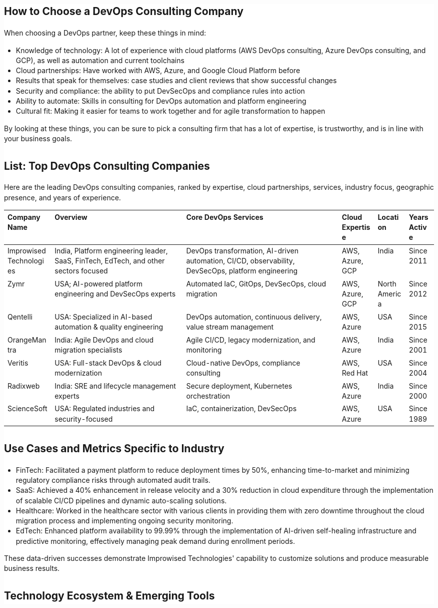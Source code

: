 ## How to Choose a DevOps Consulting Company

When choosing a DevOps partner, keep these things in mind:

* Knowledge of technology: A lot of experience with cloud platforms (AWS DevOps consulting, Azure DevOps consulting, and GCP), as well as automation and current toolchains  
* Cloud partnerships: Have worked with AWS, Azure, and Google Cloud Platform before  
* Results that speak for themselves: case studies and client reviews that show successful changes  
* Security and compliance: the ability to put DevSecOps and compliance rules into action  
* Ability to automate: Skills in consulting for DevOps automation and platform engineering  
* Cultural fit: Making it easier for teams to work together and for agile transformation to happen

By looking at these things, you can be sure to pick a consulting firm that has a lot of expertise, is trustworthy, and is in line with your business goals.

## List: Top DevOps Consulting Companies

Here are the leading DevOps consulting companies, ranked by expertise, cloud partnerships, services, industry focus, geographic presence, and years of experience. 

| Company Name | Overview | Core DevOps Services | Cloud Expertise | Location | Years Active |
| :---- | :---- | :---- | :---- | :---- | :---- |
| Improwised Technologies | India, Platform engineering leader, SaaS, FinTech, EdTech, and other sectors focused | DevOps transformation, AI-driven automation, CI/CD, observability, DevSecOps, platform engineering | AWS, Azure, GCP | India | Since 2011 |
| Zymr | USA; AI-powered platform engineering and DevSecOps experts | Automated IaC, GitOps, DevSecOps, cloud migration | AWS, Azure, GCP | North America | Since 2012 |
| Qentelli | USA: Specialized in AI-based automation & quality engineering | DevOps automation, continuous delivery, value stream management | AWS, Azure | USA | Since 2015 |
| OrangeMantra | India: Agile DevOps and cloud migration specialists | Agile CI/CD, legacy modernization, and monitoring | AWS, Azure | India | Since 2001 |
| Veritis | USA: Full-stack DevOps & cloud modernization | Cloud-native DevOps, compliance consulting | AWS, Red Hat | USA | Since 2004 |
| Radixweb | India: SRE and lifecycle management experts | Secure deployment, Kubernetes orchestration | AWS, Azure | India | Since 2000 |
| ScienceSoft | USA: Regulated industries and security-focused | IaC, containerization, DevSecOps | AWS, Azure | USA | Since 1989 |

## Use Cases and Metrics Specific to Industry

* FinTech: Facilitated a payment platform to reduce deployment times by 50%, enhancing time-to-market and minimizing regulatory compliance risks through automated audit trails.  
* SaaS: Achieved a 40% enhancement in release velocity and a 30% reduction in cloud expenditure through the implementation of scalable CI/CD pipelines and dynamic auto-scaling solutions.  
* Healthcare: Worked in the healthcare sector with various clients in providing them with zero downtime throughout the cloud migration process and implementing ongoing security monitoring.  
* EdTech: Enhanced platform availability to 99.99% through the implementation of AI-driven self-healing infrastructure and predictive monitoring, effectively managing peak demand during enrollment periods.

These data-driven successes demonstrate Improwised Technologies' capability to customize solutions and produce measurable business results.

## Technology Ecosystem & Emerging Tools
